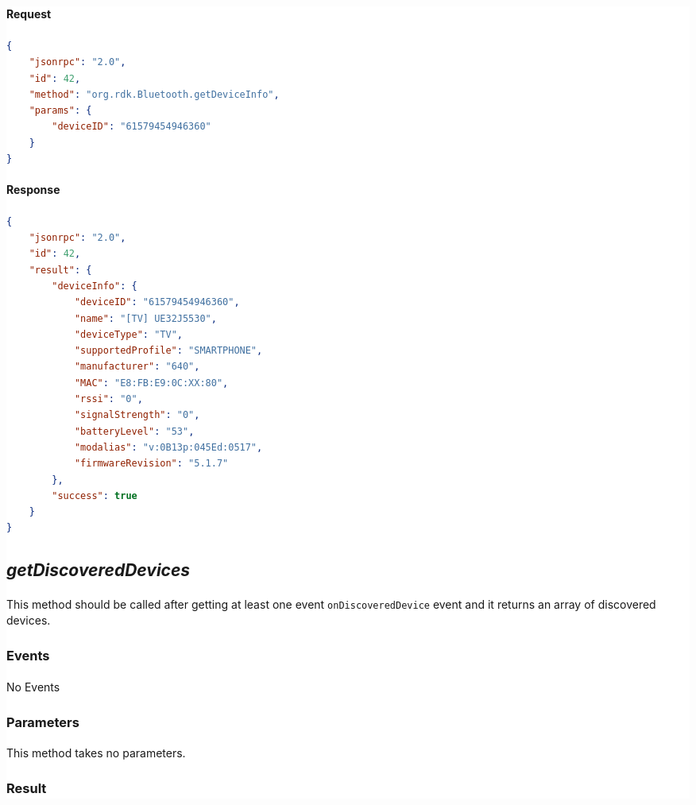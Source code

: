 #### Request

```json
{
    "jsonrpc": "2.0",
    "id": 42,
    "method": "org.rdk.Bluetooth.getDeviceInfo",
    "params": {
        "deviceID": "61579454946360"
    }
}
```

#### Response

```json
{
    "jsonrpc": "2.0",
    "id": 42,
    "result": {
        "deviceInfo": {
            "deviceID": "61579454946360",
            "name": "[TV] UE32J5530",
            "deviceType": "TV",
            "supportedProfile": "SMARTPHONE",
            "manufacturer": "640",
            "MAC": "E8:FB:E9:0C:XX:80",
            "rssi": "0",
            "signalStrength": "0",
            "batteryLevel": "53",
            "modalias": "v:0B13p:045Ed:0517",
            "firmwareRevision": "5.1.7"
        },
        "success": true
    }
}
```

<a name="getDiscoveredDevices"></a>
## *getDiscoveredDevices*

This method should be called after getting at least one event `onDiscoveredDevice` event and it returns an array of discovered devices.

### Events

No Events

### Parameters

This method takes no parameters.

### Result

